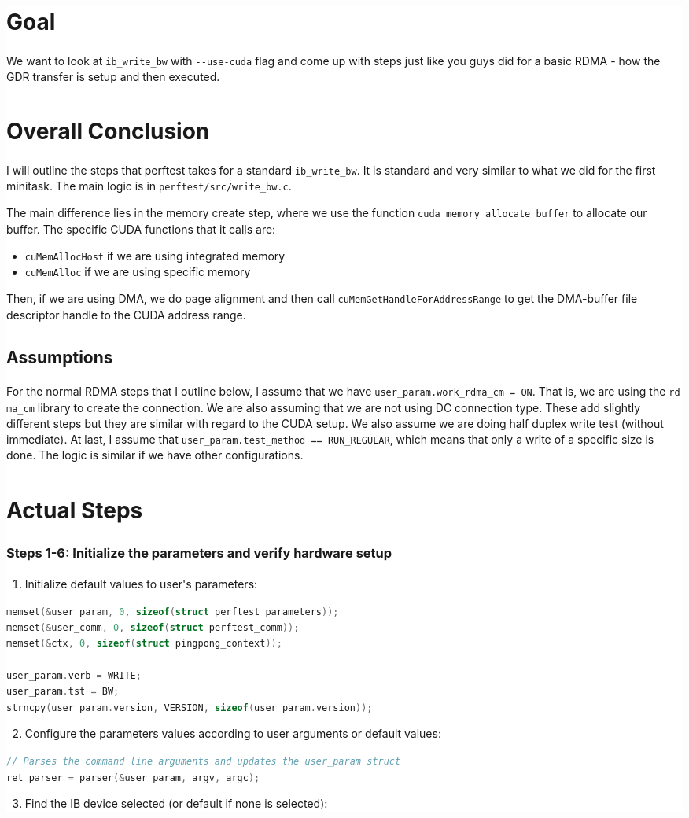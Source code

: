 # Goal

We want to look at `ib_write_bw` with `--use-cuda` flag and come up with steps just like you guys did for a basic RDMA - how the GDR transfer is setup and then executed.

# Overall Conclusion

I will outline the steps that perftest takes for a standard `ib_write_bw`. It is standard and very similar to what we did for the first minitask. The main logic is in `perftest/src/write_bw.c`.

The main difference lies in the memory create step, where we use the function `cuda_memory_allocate_buffer` to allocate our buffer. The specific CUDA functions that it calls are:
- `cuMemAllocHost` if we are using integrated memory
- `cuMemAlloc` if we are using specific memory

Then, if we are using DMA, we do page alignment and then call `cuMemGetHandleForAddressRange` to get the DMA-buffer file descriptor handle to the CUDA address range.

## Assumptions

For the normal RDMA steps that I outline below, I assume that we have `user_param.work_rdma_cm = ON`. That is, we are using the `rdma_cm` library to create the connection. We are also assuming that we are not using DC connection type. These add slightly different steps but they are similar with regard to the CUDA setup. We also assume we are doing half duplex write test (without immediate). At last, I assume that `user_param.test_method == RUN_REGULAR`, which means that only a write of a specific size is done. The logic is similar if we have other configurations.

# Actual Steps

### Steps 1-6: Initialize the parameters and verify hardware setup

1. Initialize default values to user's parameters:

```cpp
memset(&user_param, 0, sizeof(struct perftest_parameters));
memset(&user_comm, 0, sizeof(struct perftest_comm));
memset(&ctx, 0, sizeof(struct pingpong_context));

user_param.verb = WRITE;
user_param.tst = BW;
strncpy(user_param.version, VERSION, sizeof(user_param.version));
```

2. Configure the parameters values according to user arguments or default values:

```cpp
// Parses the command line arguments and updates the user_param struct
ret_parser = parser(&user_param, argv, argc);
```

3. Find the IB device selected (or default if none is selected):
